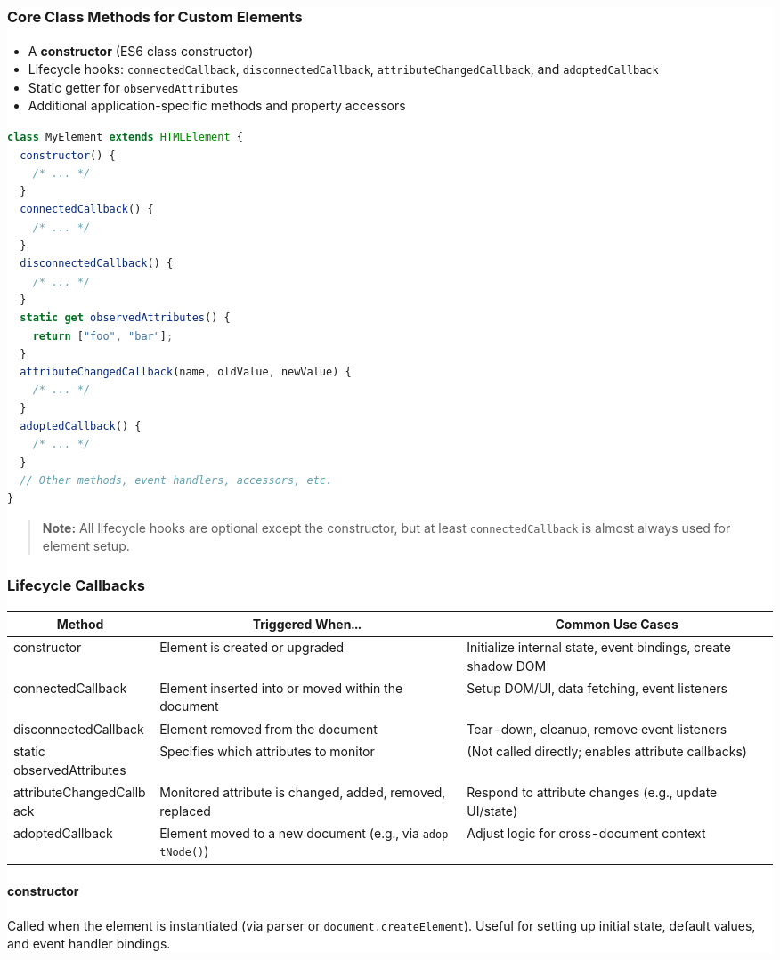 ### Core Class Methods for Custom Elements

- A **constructor** (ES6 class constructor)
- Lifecycle hooks: `connectedCallback`, `disconnectedCallback`,
  `attributeChangedCallback`, and `adoptedCallback`
- Static getter for `observedAttributes`
- Additional application-specific methods and property accessors

```javascript
class MyElement extends HTMLElement {
  constructor() {
    /* ... */
  }
  connectedCallback() {
    /* ... */
  }
  disconnectedCallback() {
    /* ... */
  }
  static get observedAttributes() {
    return ["foo", "bar"];
  }
  attributeChangedCallback(name, oldValue, newValue) {
    /* ... */
  }
  adoptedCallback() {
    /* ... */
  }
  // Other methods, event handlers, accessors, etc.
}
```

> **Note:** All lifecycle hooks are optional except the constructor, but at
> least `connectedCallback` is almost always used for element setup.

### Lifecycle Callbacks

| Method                    | Triggered When...                                         | Common Use Cases                                             |
| ------------------------- | --------------------------------------------------------- | ------------------------------------------------------------ |
| constructor               | Element is created or upgraded                            | Initialize internal state, event bindings, create shadow DOM |
| connectedCallback         | Element inserted into or moved within the document        | Setup DOM/UI, data fetching, event listeners                 |
| disconnectedCallback      | Element removed from the document                         | Tear-down, cleanup, remove event listeners                   |
| static observedAttributes | Specifies which attributes to monitor                     | (Not called directly; enables attribute callbacks)           |
| attributeChangedCallback  | Monitored attribute is changed, added, removed, replaced  | Respond to attribute changes (e.g., update UI/state)         |
| adoptedCallback           | Element moved to a new document (e.g., via `adoptNode()`) | Adjust logic for cross-document context                      |

#### constructor

Called when the element is instantiated (via parser or
`document.createElement`). Useful for setting up initial state, default values,
and event handler bindings.

